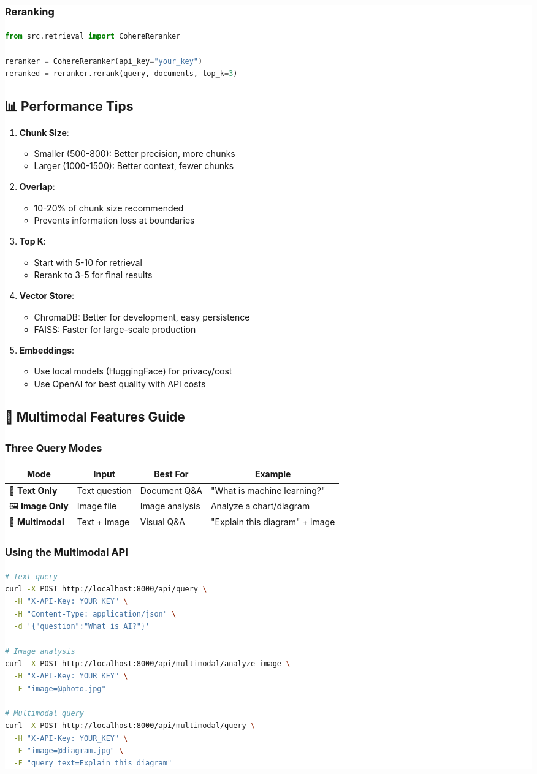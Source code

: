 ### Reranking

```python
from src.retrieval import CohereReranker

reranker = CohereReranker(api_key="your_key")
reranked = reranker.rerank(query, documents, top_k=3)
```

## 📊 Performance Tips

1. **Chunk Size**: 
   - Smaller (500-800): Better precision, more chunks
   - Larger (1000-1500): Better context, fewer chunks

2. **Overlap**:
   - 10-20% of chunk size recommended
   - Prevents information loss at boundaries

3. **Top K**:
   - Start with 5-10 for retrieval
   - Rerank to 3-5 for final results

4. **Vector Store**:
   - ChromaDB: Better for development, easy persistence
   - FAISS: Faster for large-scale production

5. **Embeddings**:
   - Use local models (HuggingFace) for privacy/cost
   - Use OpenAI for best quality with API costs

## 🎨 Multimodal Features Guide

### Three Query Modes

| Mode | Input | Best For | Example |
|------|-------|----------|---------|
| 💬 **Text Only** | Text question | Document Q&A | "What is machine learning?" |
| 🖼️ **Image Only** | Image file | Image analysis | Analyze a chart/diagram |
| 🎨 **Multimodal** | Text + Image | Visual Q&A | "Explain this diagram" + image |

### Using the Multimodal API

```bash
# Text query
curl -X POST http://localhost:8000/api/query \
  -H "X-API-Key: YOUR_KEY" \
  -H "Content-Type: application/json" \
  -d '{"question":"What is AI?"}'

# Image analysis
curl -X POST http://localhost:8000/api/multimodal/analyze-image \
  -H "X-API-Key: YOUR_KEY" \
  -F "image=@photo.jpg"

# Multimodal query
curl -X POST http://localhost:8000/api/multimodal/query \
  -H "X-API-Key: YOUR_KEY" \
  -F "image=@diagram.jpg" \
  -F "query_text=Explain this diagram"
```
